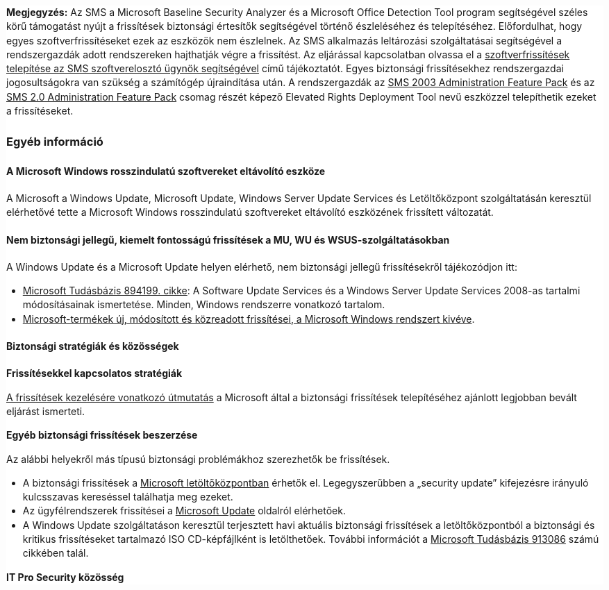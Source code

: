 **Megjegyzés:** Az SMS a Microsoft Baseline Security Analyzer és a Microsoft Office Detection Tool program segítségével széles körű támogatást nyújt a frissítések biztonsági értesítők segítségével történő észleléséhez és telepítéséhez. Előfordulhat, hogy egyes szoftverfrissítéseket ezek az eszközök nem észlelnek. Az SMS alkalmazás leltározási szolgáltatásai segítségével a rendszergazdák adott rendszereken hajthatják végre a frissítést. Az eljárással kapcsolatban olvassa el a [szoftverfrissítések telepítése az SMS szoftverelosztó ügynök segítségével](http://go.microsoft.com/fwlink/?linkid=33341) című tájékoztatót. Egyes biztonsági frissítésekhez rendszergazdai jogosultságokra van szükség a számítógép újraindítása után. A rendszergazdák az [SMS 2003 Administration Feature Pack](http://go.microsoft.com/fwlink/?linkid=33387) és az [SMS 2.0 Administration Feature Pack](http://go.microsoft.com/fwlink/?linkid=21161) csomag részét képező Elevated Rights Deployment Tool nevű eszközzel telepíthetik ezeket a frissítéseket.
  
### Egyéb információ
  
#### A Microsoft Windows rosszindulatú szoftvereket eltávolító eszköze
  
A Microsoft a Windows Update, Microsoft Update, Windows Server Update Services és Letöltőközpont szolgáltatásán keresztül elérhetővé tette a Microsoft Windows rosszindulatú szoftvereket eltávolító eszközének frissített változatát.
  
#### Nem biztonsági jellegű, kiemelt fontosságú frissítések a MU, WU és WSUS-szolgáltatásokban
  
A Windows Update és a Microsoft Update helyen elérhető, nem biztonsági jellegű frissítésekről tájékozódjon itt:
  
-   [Microsoft Tudásbázis 894199. cikke](http://support.microsoft.com/kb/894199): A Software Update Services és a Windows Server Update Services 2008-as tartalmi módosításainak ismertetése. Minden, Windows rendszerre vonatkozó tartalom.  
-   [Microsoft-termékek új, módosított és közreadott frissítései, a Microsoft Windows rendszert kivéve](http://technet.microsoft.com/en-us/wsus/bb466214.aspx).
  
#### Biztonsági stratégiák és közösségek
  
**Frissítésekkel kapcsolatos stratégiák**
  
[A frissítések kezelésére vonatkozó útmutatás](http://go.microsoft.com/fwlink/?linkid=21168) a Microsoft által a biztonsági frissítések telepítéséhez ajánlott legjobban bevált eljárást ismerteti.
  
**Egyéb biztonsági frissítések beszerzése**
  
Az alábbi helyekről más típusú biztonsági problémákhoz szerezhetők be frissítések.
  
-   A biztonsági frissítések a [Microsoft letöltőközpontban](http://go.microsoft.com/fwlink/?linkid=21129) érhetők el. Legegyszerűbben a „security update” kifejezésre irányuló kulcsszavas kereséssel találhatja meg ezeket.  
-   Az ügyfélrendszerek frissítései a [Microsoft Update](http://go.microsoft.com/fwlink/?linkid=40747) oldalról elérhetőek.  
-   A Windows Update szolgáltatáson keresztül terjesztett havi aktuális biztonsági frissítések a letöltőközpontból a biztonsági és kritikus frissítéseket tartalmazó ISO CD-képfájlként is letölthetőek. További információt a [Microsoft Tudásbázis 913086](http://support.microsoft.com/kb/913086) számú cikkében talál.
  
**IT Pro Security közösség**
  